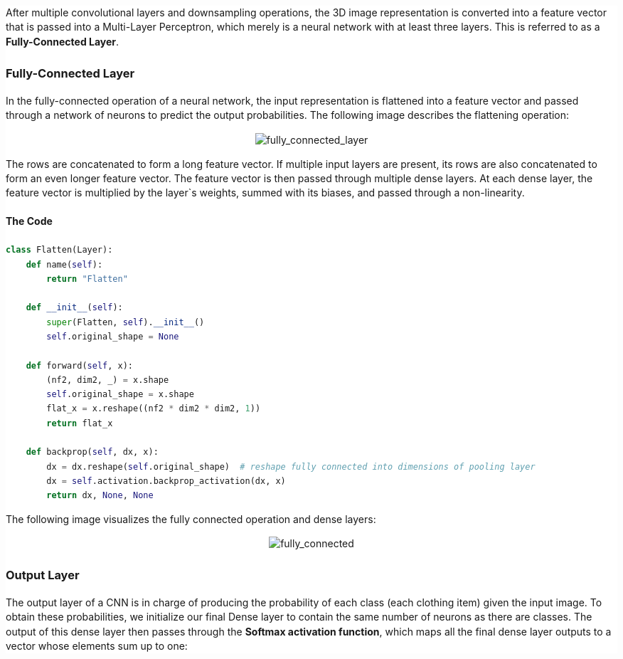 After multiple convolutional layers and downsampling operations, the 3D image representation is converted into a feature vector that is passed into a Multi-Layer Perceptron, which merely is a neural network with at least three layers. This is referred to as a **Fully-Connected Layer**.

### Fully-Connected Layer

In the fully-connected operation of a neural network, the input representation is flattened into a feature vector and passed through a network of neurons to predict the output probabilities. The following image describes the flattening operation:

<p align="center">
<img width="40%" alt="fully_connected_layer" src="https://miro.medium.com/max/1400/1*Lzx2pNLpHjGTKcofsaSH1g.png">
</p>

The rows are concatenated to form a long feature vector. If multiple input layers are present, its rows are also concatenated to form an even longer feature vector. The feature vector is then passed through multiple dense layers. At each dense layer, the feature vector is multiplied by the layer`s weights, summed with its biases, and passed through a non-linearity.

#### The Code

```python
class Flatten(Layer):
    def name(self):
        return "Flatten"

    def __init__(self):
        super(Flatten, self).__init__()
        self.original_shape = None

    def forward(self, x):
        (nf2, dim2, _) = x.shape
        self.original_shape = x.shape
        flat_x = x.reshape((nf2 * dim2 * dim2, 1))
        return flat_x

    def backprop(self, dx, x):
        dx = dx.reshape(self.original_shape)  # reshape fully connected into dimensions of pooling layer
        dx = self.activation.backprop_activation(dx, x)
        return dx, None, None
```

The following image visualizes the fully connected operation and dense layers:

<p align="center">
<img width="80%" alt="fully_connected" src="https://miro.medium.com/max/1400/1*6qFBUoRbA6X7aAVjq-6SfA.png">
</p>

### Output Layer

The output layer of a CNN is in charge of producing the probability of each class (each clothing item) given the input image. To obtain these probabilities, we initialize our final Dense layer to contain the same number of neurons as there are classes. The output of this dense layer then passes through the **Softmax activation function**, which maps all the final dense layer outputs to a vector whose elements sum up to one:
